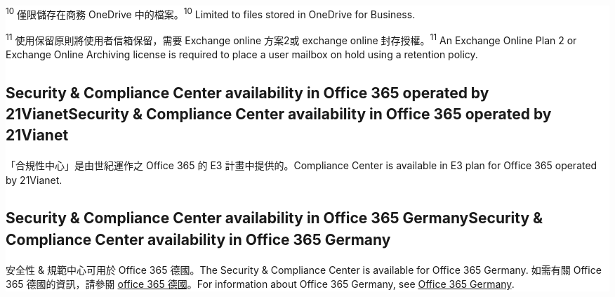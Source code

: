 <span data-ttu-id="2fba6-623"><sup>10</sup> 僅限儲存在商務 OneDrive 中的檔案。</span><span class="sxs-lookup"><span data-stu-id="2fba6-623"><sup>10</sup> Limited to files stored in OneDrive for Business.</span></span>

<span data-ttu-id="2fba6-624"><sup>11</sup> 使用保留原則將使用者信箱保留，需要 Exchange online 方案2或 exchange online 封存授權。</span><span class="sxs-lookup"><span data-stu-id="2fba6-624"><sup>11</sup> An Exchange Online Plan 2 or Exchange Online Archiving license is required to place a user mailbox on hold using a retention policy.</span></span>
  
## <a name="security-amp-compliance-center-availability-in-office-365-operated-by-21vianet"></a><span data-ttu-id="2fba6-625">Security &amp; Compliance Center availability in Office 365 operated by 21Vianet</span><span class="sxs-lookup"><span data-stu-id="2fba6-625">Security &amp; Compliance Center availability in Office 365 operated by 21Vianet</span></span>

<span data-ttu-id="2fba6-626">「合規性中心」是由世紀運作之 Office 365 的 E3 計畫中提供的。</span><span class="sxs-lookup"><span data-stu-id="2fba6-626">Compliance Center is available in E3 plan for Office 365 operated by 21Vianet.</span></span>
  
## <a name="security-amp-compliance-center-availability-in-office-365-germany"></a><span data-ttu-id="2fba6-627">Security &amp; Compliance Center availability in Office 365 Germany</span><span class="sxs-lookup"><span data-stu-id="2fba6-627">Security &amp; Compliance Center availability in Office 365 Germany</span></span>

<span data-ttu-id="2fba6-628">安全性 & 規範中心可用於 Office 365 德國。</span><span class="sxs-lookup"><span data-stu-id="2fba6-628">The Security & Compliance Center is available for Office 365 Germany.</span></span> <span data-ttu-id="2fba6-629">如需有關 Office 365 德國的資訊，請參閱 [office 365 德國](office-365-germany.md)。</span><span class="sxs-lookup"><span data-stu-id="2fba6-629">For information about Office 365 Germany, see [Office 365 Germany](office-365-germany.md).</span></span>